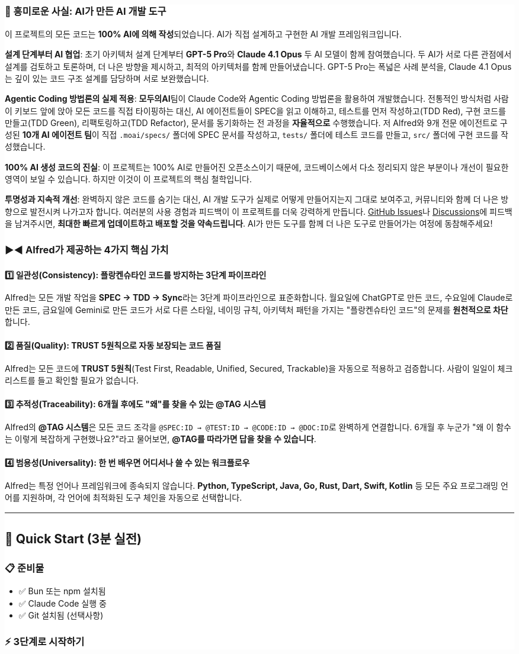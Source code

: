 ### 🌟 흥미로운 사실: AI가 만든 AI 개발 도구

이 프로젝트의 모든 코드는 **100% AI에 의해 작성**되었습니다. AI가 직접 설계하고 구현한 AI 개발 프레임워크입니다.

**설계 단계부터 AI 협업**: 초기 아키텍처 설계 단계부터 **GPT-5 Pro**와 **Claude 4.1 Opus** 두 AI 모델이 함께 참여했습니다. 두 AI가 서로 다른 관점에서 설계를 검토하고 토론하며, 더 나은 방향을 제시하고, 최적의 아키텍처를 함께 만들어냈습니다. GPT-5 Pro는 폭넓은 사례 분석을, Claude 4.1 Opus는 깊이 있는 코드 구조 설계를 담당하며 서로 보완했습니다.

**Agentic Coding 방법론의 실제 적용**: **모두의AI**팀이 Claude Code와 Agentic Coding 방법론을 활용하여 개발했습니다. 전통적인 방식처럼 사람이 키보드 앞에 앉아 모든 코드를 직접 타이핑하는 대신, AI 에이전트들이 SPEC을 읽고 이해하고, 테스트를 먼저 작성하고(TDD Red), 구현 코드를 만들고(TDD Green), 리팩토링하고(TDD Refactor), 문서를 동기화하는 전 과정을 **자율적으로** 수행했습니다. 저 Alfred와 9개 전문 에이전트로 구성된 **10개 AI 에이전트 팀**이 직접 `.moai/specs/` 폴더에 SPEC 문서를 작성하고, `tests/` 폴더에 테스트 코드를 만들고, `src/` 폴더에 구현 코드를 작성했습니다.

**100% AI 생성 코드의 진실**: 이 프로젝트는 100% AI로 만들어진 오픈소스이기 때문에, 코드베이스에서 다소 정리되지 않은 부분이나 개선이 필요한 영역이 보일 수 있습니다. 하지만 이것이 이 프로젝트의 핵심 철학입니다.

**투명성과 지속적 개선**: 완벽하지 않은 코드를 숨기는 대신, AI 개발 도구가 실제로 어떻게 만들어지는지 그대로 보여주고, 커뮤니티와 함께 더 나은 방향으로 발전시켜 나가고자 합니다. 여러분의 사용 경험과 피드백이 이 프로젝트를 더욱 강력하게 만듭니다. [GitHub Issues](https://github.com/modu-ai/moai-adk/issues)나 [Discussions](https://github.com/modu-ai/moai-adk/discussions)에 피드백을 남겨주시면, **최대한 빠르게 업데이트하고 배포할 것을 약속드립니다**. AI가 만든 도구를 함께 더 나은 도구로 만들어가는 여정에 동참해주세요!

### ▶◀ Alfred가 제공하는 4가지 핵심 가치

#### 1️⃣ 일관성(Consistency): 플랑켄슈타인 코드를 방지하는 3단계 파이프라인

Alfred는 모든 개발 작업을 **SPEC → TDD → Sync**라는 3단계 파이프라인으로 표준화합니다. 월요일에 ChatGPT로 만든 코드, 수요일에 Claude로 만든 코드, 금요일에 Gemini로 만든 코드가 서로 다른 스타일, 네이밍 규칙, 아키텍처 패턴을 가지는 "플랑켄슈타인 코드"의 문제를 **원천적으로 차단**합니다.

#### 2️⃣ 품질(Quality): TRUST 5원칙으로 자동 보장되는 코드 품질

Alfred는 모든 코드에 **TRUST 5원칙**(Test First, Readable, Unified, Secured, Trackable)을 자동으로 적용하고 검증합니다. 사람이 일일이 체크리스트를 들고 확인할 필요가 없습니다.

#### 3️⃣ 추적성(Traceability): 6개월 후에도 "왜"를 찾을 수 있는 @TAG 시스템

Alfred의 **@TAG 시스템**은 모든 코드 조각을 `@SPEC:ID → @TEST:ID → @CODE:ID → @DOC:ID`로 완벽하게 연결합니다. 6개월 후 누군가 "왜 이 함수는 이렇게 복잡하게 구현했나요?"라고 물어보면, **@TAG를 따라가면 답을 찾을 수 있습니다**.

#### 4️⃣ 범용성(Universality): 한 번 배우면 어디서나 쓸 수 있는 워크플로우

Alfred는 특정 언어나 프레임워크에 종속되지 않습니다. **Python, TypeScript, Java, Go, Rust, Dart, Swift, Kotlin** 등 모든 주요 프로그래밍 언어를 지원하며, 각 언어에 최적화된 도구 체인을 자동으로 선택합니다.

---

## 🚀 Quick Start (3분 실전)

### 📋 준비물

- ✅ Bun 또는 npm 설치됨
- ✅ Claude Code 실행 중
- ✅ Git 설치됨 (선택사항)

### ⚡ 3단계로 시작하기
